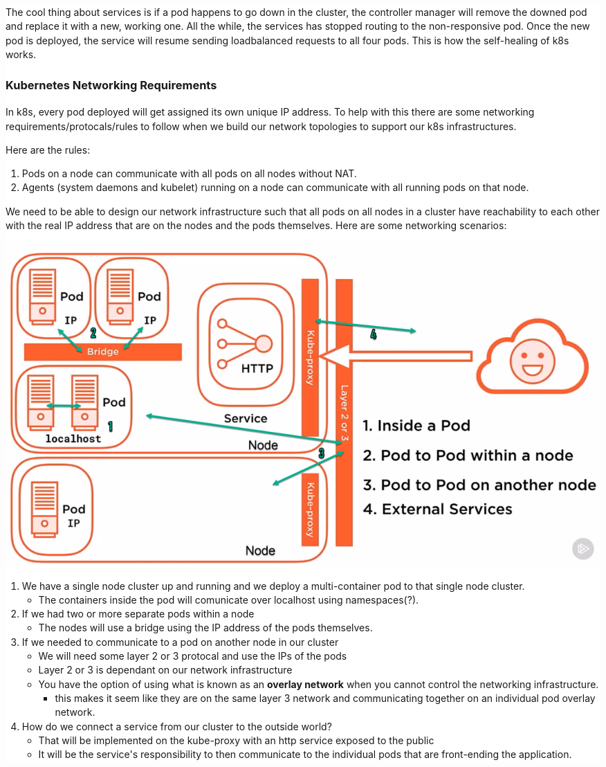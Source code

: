 
The cool thing about services is if a pod happens to go down in the cluster, the controller manager will remove the downed pod and replace it with a new, working one. All the while, the services has stopped routing to the non-responsive pod. Once the new pod is deployed, the service will resume sending loadbalanced requests to all four pods. This is how the self-healing of k8s works.

### Kubernetes Networking Requirements
In k8s, every pod deployed will get assigned its own unique IP address. To help with this there are some networking requirements/protocals/rules to follow when we build our network topologies to support our k8s infrastructures.

Here are the rules:
1. Pods on a node can communicate with all pods on all nodes without NAT.
2. Agents (system daemons and kubelet) running on a node can communicate with all running pods on that node.

We need to be able to design our network infrastructure such that all pods on all nodes in a cluster have reachability to each other with the real IP address that are on the nodes and the pods themselves. Here are some networking scenarios:

 ![](imgs/networking.png)

1. We have a single node cluster up and running and we deploy a multi-container pod to that single node cluster. 
    - The containers inside the pod will comunicate over localhost using namespaces(?).
2. If we had two or more separate pods within a node
    - The nodes will use a bridge using the IP address of the pods themselves.
3. If we needed to communicate to a pod on another node in our cluster 
    - We will need some layer 2 or 3 protocal and use the IPs of the pods
    - Layer 2 or 3 is dependant on our network infrastructure
    - You have the option of using what is known as an **overlay network** when you cannot control the networking infrastructure.
        - this makes it seem like they are on the same layer 3 network and communicating together on an individual pod overlay network.
4. How do we connect a service from our cluster to the outside world?
    - That will be implemented on the kube-proxy with an http service exposed to the public
    - It will be the service's responsibility to then communicate to the individual pods that are front-ending the application.
